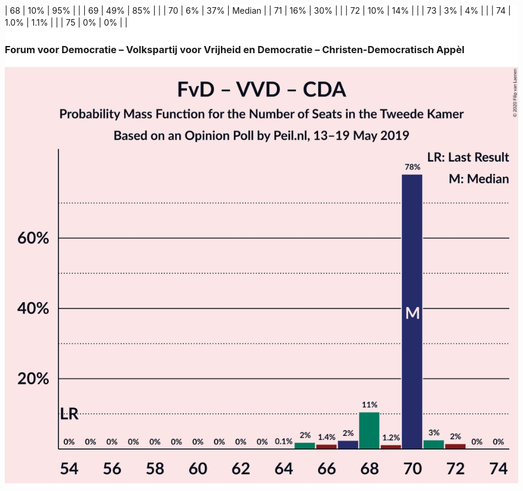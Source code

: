 | 68 | 10% | 95% |  |
| 69 | 49% | 85% |  |
| 70 | 6% | 37% | Median |
| 71 | 16% | 30% |  |
| 72 | 10% | 14% |  |
| 73 | 3% | 4% |  |
| 74 | 1.0% | 1.1% |  |
| 75 | 0% | 0% |  |

### Forum voor Democratie – Volkspartij voor Vrijheid en Democratie – Christen-Democratisch Appèl

![Graph with seats probability mass function not yet produced](2019-05-19-Peilnl-coalitions-seats-pmf-fvd–vvd–cda.png "Seats Probability Mass Function")
